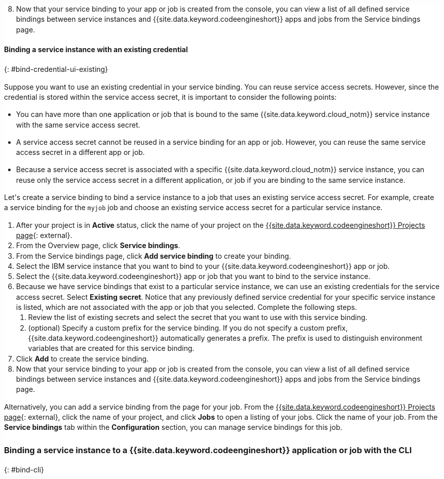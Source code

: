 8. Now that your service binding to your app or job is created from the console, you can view a list of all defined service bindings between service instances and {{site.data.keyword.codeengineshort}} apps and jobs from the Service bindings page.


#### Binding a service instance with an existing credential
{: #bind-credential-ui-existing}

Suppose you want to use an existing credential in your service binding. You can reuse service access secrets. However, since the credential is stored within the service access secret, it is important to consider the following points:

* You can have more than one application or job that is bound to the same {{site.data.keyword.cloud_notm}} service instance with the same service access secret.

* A service access secret cannot be reused in a service binding for an app or job. However, you can reuse the same service access secret in a different app or job.

* Because a service access secret is associated with a specific {{site.data.keyword.cloud_notm}} service instance, you can reuse only the service access secret in a different application, or job if you are binding to the same service instance.

Let's create a service binding to bind a service instance to a job that uses an existing service access secret. For example, create a service binding for the `myjob` job and choose an existing service access secret for a particular service instance.

1. After your project is in **Active** status, click the name of your project on the [{{site.data.keyword.codeengineshort}} Projects page](https://cloud.ibm.com/codeengine/projects){: external}.
2. From the Overview page, click **Service bindings**.
3. From the Service bindings page, click **Add service binding** to create your binding.
4. Select the IBM service instance that you want to bind to your {{site.data.keyword.codeengineshort}} app or job.
5. Select the {{site.data.keyword.codeengineshort}} app or job that you want to bind to the service instance.
6. Because we have service bindings that exist to a particular service instance, we can use an existing credentials for the service access secret. Select **Existing secret**. Notice that any previously defined service credential for your specific service instance is listed, which are not associated with the app or job that you selected. Complete the following steps.
    1. Review the list of existing secrets and select the secret that you want to use with this service binding.
    2. (optional) Specify a custom prefix for the service binding. If you do not specify a custom prefix, {{site.data.keyword.codeengineshort}} automatically generates a prefix. The prefix is used to distinguish environment variables that are created for this service binding.
7. Click **Add** to create the service binding.
8. Now that your service binding to your app or job is created from the console, you can view a list of all defined service bindings between service instances and {{site.data.keyword.codeengineshort}} apps and jobs from the Service bindings page.

Alternatively, you can add a service binding from the page for your job. From the [{{site.data.keyword.codeengineshort}} Projects page](https://cloud.ibm.com/codeengine/projects){: external}, click the name of your project, and click **Jobs** to open a listing of your jobs. Click the name of your job. From the **Service bindings** tab within the **Configuration** section, you can manage service bindings for this job.

### Binding a service instance to a {{site.data.keyword.codeengineshort}} application or job with the CLI
{: #bind-cli}
